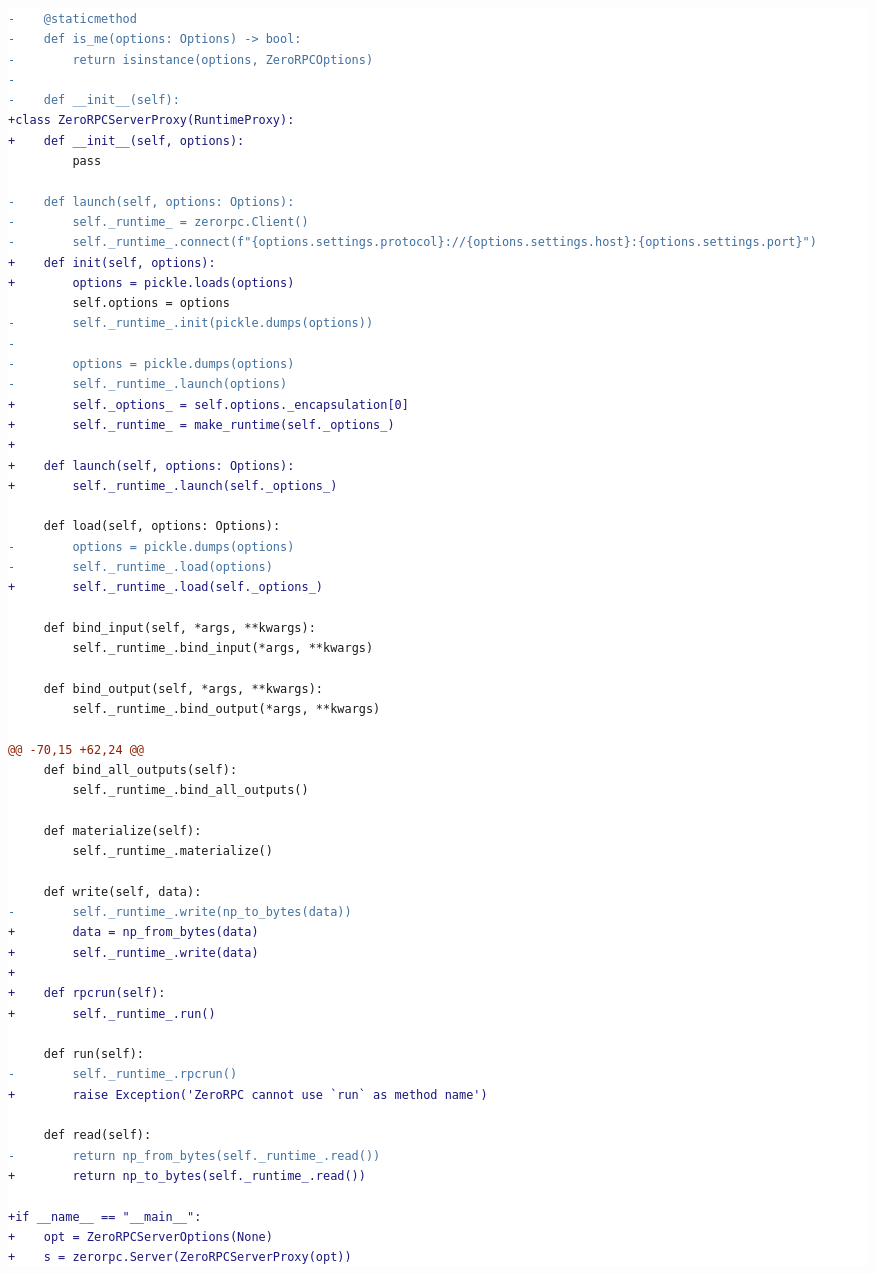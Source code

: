 ```diff
-    @staticmethod
-    def is_me(options: Options) -> bool:
-        return isinstance(options, ZeroRPCOptions)
-
-    def __init__(self):
+class ZeroRPCServerProxy(RuntimeProxy):
+    def __init__(self, options):
         pass
 
-    def launch(self, options: Options):
-        self._runtime_ = zerorpc.Client()
-        self._runtime_.connect(f"{options.settings.protocol}://{options.settings.host}:{options.settings.port}")     
+    def init(self, options):
+        options = pickle.loads(options)
         self.options = options
-        self._runtime_.init(pickle.dumps(options))
-                
-        options = pickle.dumps(options)
-        self._runtime_.launch(options)
+        self._options_ = self.options._encapsulation[0]
+        self._runtime_ = make_runtime(self._options_)
+
+    def launch(self, options: Options):
+        self._runtime_.launch(self._options_)
 
     def load(self, options: Options):
-        options = pickle.dumps(options)
-        self._runtime_.load(options)
+        self._runtime_.load(self._options_)
 
     def bind_input(self, *args, **kwargs):
         self._runtime_.bind_input(*args, **kwargs)
 
     def bind_output(self, *args, **kwargs):
         self._runtime_.bind_output(*args, **kwargs)
 
@@ -70,15 +62,24 @@
     def bind_all_outputs(self):
         self._runtime_.bind_all_outputs()
 
     def materialize(self):
         self._runtime_.materialize()
 
     def write(self, data):
-        self._runtime_.write(np_to_bytes(data))
+        data = np_from_bytes(data)
+        self._runtime_.write(data)
+
+    def rpcrun(self):
+        self._runtime_.run()
 
     def run(self):
-        self._runtime_.rpcrun()
+        raise Exception('ZeroRPC cannot use `run` as method name')
 
     def read(self):
-        return np_from_bytes(self._runtime_.read())
+        return np_to_bytes(self._runtime_.read())
 
+if __name__ == "__main__":
+    opt = ZeroRPCServerOptions(None)
+    s = zerorpc.Server(ZeroRPCServerProxy(opt))
```
